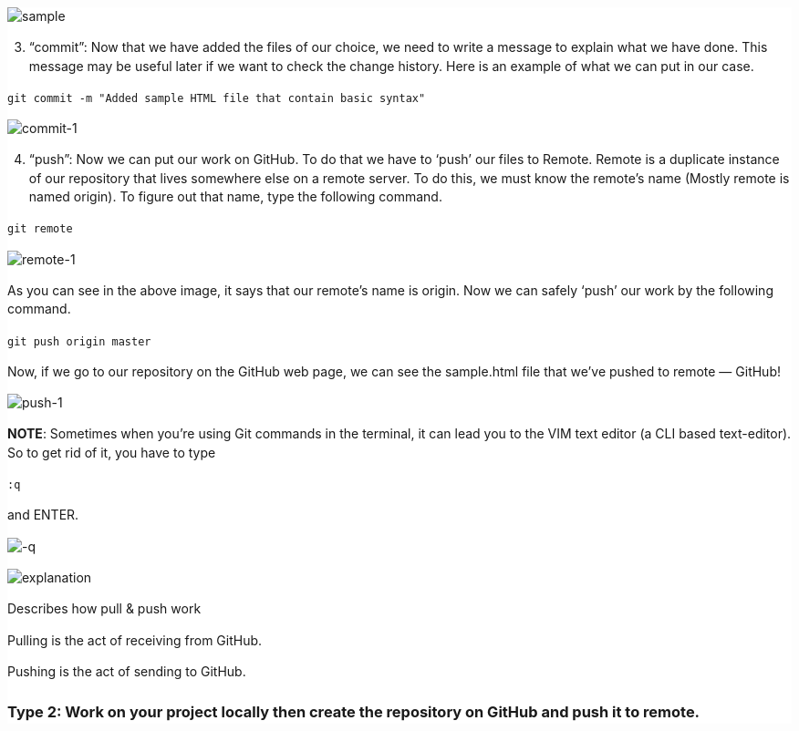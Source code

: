    
![sample](https://www.freecodecamp.org/news/content/images/2019/11/sample.png)   
   
3. “commit”: Now that we have added the files of our choice, we need to write a message to explain what we have done. This message may be useful later if we want to check the change history. Here is an example of what we can put in our case.   
   
```
git commit -m "Added sample HTML file that contain basic syntax"
```
   
   
![commit-1](https://www.freecodecamp.org/news/content/images/2019/11/commit-1.png)   
   
4. “push”: Now we can put our work on GitHub. To do that we have to ‘push’ our files to Remote. Remote is a duplicate instance of our repository that lives somewhere else on a remote server. To do this, we must know the remote’s name (Mostly remote is named origin). To figure out that name, type the following command.   
   
```
git remote
```
   
   
![remote-1](https://www.freecodecamp.org/news/content/images/2019/11/remote-1.png)   
   
As you can see in the above image, it says that our remote’s name is origin. Now we can safely ‘push’ our work by the following command.   
   
```
git push origin master
```
   
   
Now, if we go to our repository on the GitHub web page, we can see the sample.html file that we’ve pushed to remote — GitHub!   
   
![push-1](https://www.freecodecamp.org/news/content/images/2019/11/push-1.png)   
   
**NOTE**: Sometimes when you’re using Git commands in the terminal, it can lead you to the VIM text editor (a CLI based text-editor). So to get rid of it, you have to type   
   
```
:q
```
   
   
and ENTER.   
   
![-q](https://www.freecodecamp.org/news/content/images/2019/11/-q.png)   
   
![explanation](https://www.freecodecamp.org/news/content/images/2019/11/explanation.png)   
   
Describes how pull & push work   
   
Pulling is the act of receiving from GitHub.   
   
Pushing is the act of sending to GitHub.   
   
### Type 2: Work on your project locally then create the repository on GitHub and push it to remote.   
   
